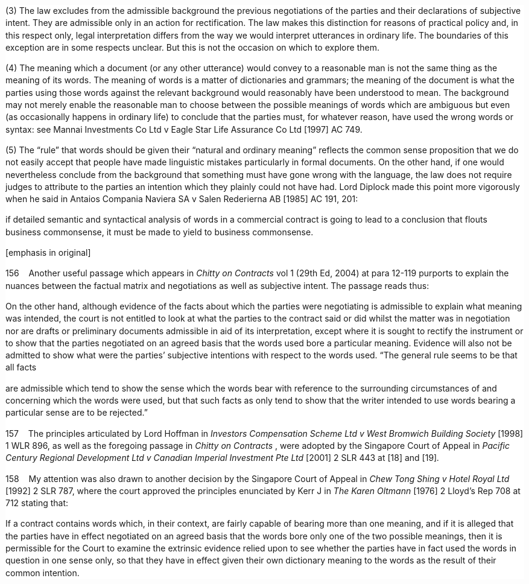  (3) The law excludes from the admissible background the previous negotiations of the parties and their declarations of subjective intent. They are admissible only in an action for rectification. The law makes this distinction for reasons of practical policy and, in this respect only, legal interpretation differs from the way we would interpret utterances in ordinary life. The boundaries of this exception are in some respects unclear. But this is not the occasion on which to explore them. 

 (4) The meaning which a document (or any other utterance) would convey to a reasonable man is not the same thing as the meaning of its words. The meaning of words is a matter of dictionaries and grammars; the meaning of the document is what the parties using those words against the relevant background would reasonably have been understood to mean. The background may not merely enable the reasonable man to choose between the possible meanings of words which are ambiguous but even (as occasionally happens in ordinary life) to conclude that the parties must, for whatever reason, have used the wrong words or syntax: see Mannai Investments Co Ltd v Eagle Star Life Assurance Co Ltd [1997] AC 749. 

 (5) The “rule” that words should be given their “natural and ordinary meaning” reflects the common sense proposition that we do not easily accept that people have made linguistic mistakes particularly in formal documents. On the other hand, if one would nevertheless conclude from the background that something must have gone wrong with the language, the law does not require judges to attribute to the parties an intention which they plainly could not have had. Lord Diplock made this point more vigorously when he said in Antaios Compania Naviera SA v Salen Rederierna AB [1985] AC 191, 201: 

 if detailed semantic and syntactical analysis of words in a commercial contract is going to lead to a conclusion that flouts business commonsense, it must be made to yield to business commonsense. 

 [emphasis in original] 

156    Another useful passage which appears in _Chitty on Contracts_ vol 1 (29th Ed, 2004) at para 12-119 purports to explain the nuances between the factual matrix and negotiations as well as subjective intent. The passage reads thus: 

 On the other hand, although evidence of the facts about which the parties were negotiating is admissible to explain what meaning was intended, the court is not entitled to look at what the parties to the contract said or did whilst the matter was in negotiation nor are drafts or preliminary documents admissible in aid of its interpretation, except where it is sought to rectify the instrument or to show that the parties negotiated on an agreed basis that the words used bore a particular meaning. Evidence will also not be admitted to show what were the parties’ subjective intentions with respect to the words used. “The general rule seems to be that all facts 


 are admissible which tend to show the sense which the words bear with reference to the surrounding circumstances of and concerning which the words were used, but that such facts as only tend to show that the writer intended to use words bearing a particular sense are to be rejected.” 

157    The principles articulated by Lord Hoffman in _Investors Compensation Scheme Ltd v West Bromwich Building Society_ [1998] 1 WLR 896, as well as the foregoing passage in _Chitty on Contracts_ , were adopted by the Singapore Court of Appeal in _Pacific Century Regional Development Ltd v Canadian Imperial Investment Pte Ltd_ <span class="citation">[2001] 2 SLR 443</span> at [18] and [19]_._ 

158    My attention was also drawn to another decision by the Singapore Court of Appeal in _Chew Tong Shing v Hotel Royal Ltd_ <span class="citation">[1992] 2 SLR 787</span>, where the court approved the principles enunciated by Kerr J in _The Karen Oltmann_ [1976] 2 Lloyd’s Rep 708 at 712 stating that: 

 If a contract contains words which, in their context, are fairly capable of bearing more than one meaning, and if it is alleged that the parties have in effect negotiated on an agreed basis that the words bore only one of the two possible meanings, then it is permissible for the Court to examine the extrinsic evidence relied upon to see whether the parties have in fact used the words in question in one sense only, so that they have in effect given their own dictionary meaning to the words as the result of their common intention. 
